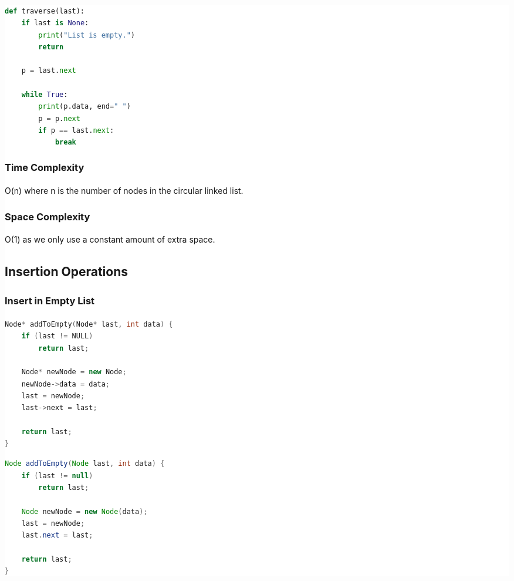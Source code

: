 ```python
def traverse(last):
    if last is None:
        print("List is empty.")
        return
    
    p = last.next
    
    while True:
        print(p.data, end=" ")
        p = p.next
        if p == last.next:
            break
```


### Time Complexity

O(n) where n is the number of nodes in the circular linked list. 

### Space Complexity

O(1) as we only use a constant amount of extra space. 

## Insertion Operations

### Insert in Empty List

```cpp
Node* addToEmpty(Node* last, int data) {
    if (last != NULL)
        return last;
    
    Node* newNode = new Node;
    newNode->data = data;
    last = newNode;
    last->next = last;
    
    return last;
}
```

```java
Node addToEmpty(Node last, int data) {
    if (last != null)
        return last;
    
    Node newNode = new Node(data);
    last = newNode;
    last.next = last;
    
    return last;
}
```
